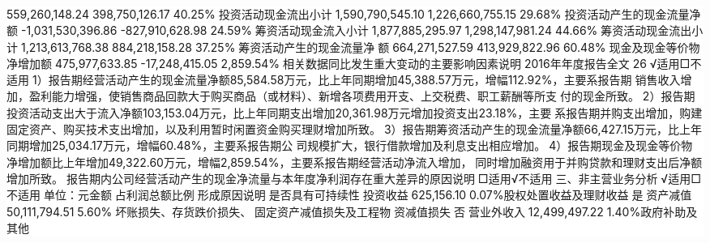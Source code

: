 559,260,148.24
398,750,126.17
40.25%
投资活动现金流出小计
1,590,790,545.10
1,226,660,755.15
29.68%
投资活动产生的现金流量净
额
-1,031,530,396.86
-827,910,628.98
24.59%
筹资活动现金流入小计
1,877,885,295.97
1,298,147,981.24
44.66%
筹资活动现金流出小计
1,213,613,768.38
884,218,158.28
37.25%
筹资活动产生的现金流量净
额
664,271,527.59
413,929,822.96
60.48%
现金及现金等价物净增加额
475,977,633.85
-17,248,415.05
2,859.54%
相关数据同比发生重大变动的主要影响因素说明
2016年年度报告全文
26
√适用□不适用
1）报告期经营活动产生的现金流量净额85,584.58万元，比上年同期增加45,388.57万元，增幅112.92%，主要系报告期
销售收入增加，盈利能力增强，使销售商品回款大于购买商品（或材料）、新增各项费用开支、上交税费、职工薪酬等所支
付的现金所致。
2）报告期投资活动支出大于流入净额103,153.04万元，比上年同期支出增加20,361.98万元增加投资支出23.18%，主要
系报告期并购支出增加，购建固定资产、购买技术支出增加，以及利用暂时闲置资金购买理财增加所致。
3）报告期筹资活动产生的现金流量净额66,427.15万元，比上年同期增加25,034.17万元，增幅60.48%，主要系报告期公
司规模扩大，银行借款增加及利息支出相应增加。
4）报告期现金及现金等价物净增加额比上年增加49,322.60万元，增幅2,859.54%，主要系报告期经营活动净流入增加，
同时增加融资用于并购贷款和理财支出后净额增加所致。
报告期内公司经营活动产生的现金净流量与本年度净利润存在重大差异的原因说明
□适用√不适用
三、非主营业务分析
√适用□不适用
单位：元金额
占利润总额比例
形成原因说明
是否具有可持续性
投资收益
625,156.10
0.07%股权处置收益及理财收益
是
资产减值
50,111,794.51
5.60%
坏账损失、存货跌价损失、
固定资产减值损失及工程物
资减值损失
否
营业外收入
12,499,497.22
1.40%政府补助及其他